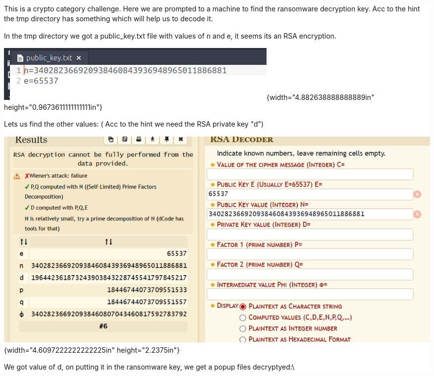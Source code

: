 This is a crypto category challenge. Here we are prompted to a machine
to find the ransomware decryption key. Acc to the hint the tmp directory
has something which will help us to decode it.

In the tmp directory we got a public_key.txt file with values of n and
e, it seems its an RSA encryption.

![](vertopal_104a0b07bcda491fb5f9aba671db139b/media/image_22.png){width="4.882638888888889in"
height="0.9673611111111111in"}

Lets us find the other values: ( Acc to the hint we need the RSA private
key "d")

![](vertopal_104a0b07bcda491fb5f9aba671db139b/media/image_23.png){width="4.6097222222222225in"
height="2.2375in"}

We got value of d, on putting it in the ransomware key, we get a popup
files decryptyed:\